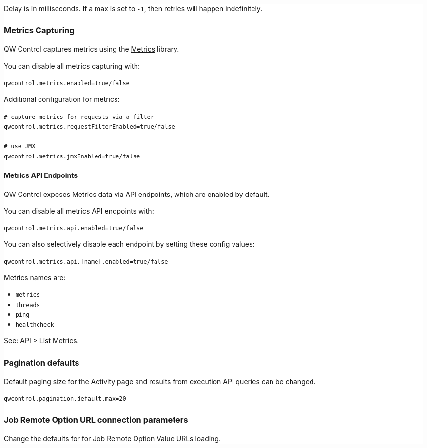 Delay is in milliseconds. If a max is set to `-1`, then retries will happen indefinitely.

### Metrics Capturing

QW Control captures metrics using the [Metrics](http://metrics.dropwizard.io/3.0.2/) library.

You can disable all metrics capturing with:

```properties
qwcontrol.metrics.enabled=true/false
```

Additional configuration for metrics:

```properties
# capture metrics for requests via a filter
qwcontrol.metrics.requestFilterEnabled=true/false

# use JMX
qwcontrol.metrics.jmxEnabled=true/false
```

#### Metrics API Endpoints

QW Control exposes Metrics data via API endpoints, which are enabled by default.

You can disable all metrics API endpoints with:

```properties
qwcontrol.metrics.api.enabled=true/false
```

You can also selectively disable each endpoint by setting these config values:

```properties
qwcontrol.metrics.api.[name].enabled=true/false
```

Metrics names are:

- `metrics`
- `threads`
- `ping`
- `healthcheck`

See: [API > List Metrics](/api/qwcontrol-api.md#list-metrics).

### Pagination defaults

Default paging size for the Activity page and results from execution API queries can be changed.

```properties
qwcontrol.pagination.default.max=20
```

### Job Remote Option URL connection parameters

Change the defaults for for [Job Remote Option Value URLs](/manual/job-options.md#remote-option-values) loading.


[aclpolicy]: /manual/document-format-reference/aclpolicy-v10
[jaas]: https://wiki.eclipse.org/Jetty/Feature/JAAS
